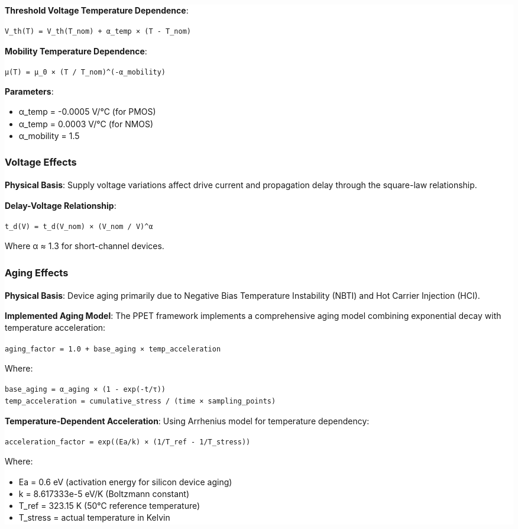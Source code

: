 **Threshold Voltage Temperature Dependence**:
```
V_th(T) = V_th(T_nom) + α_temp × (T - T_nom)
```

**Mobility Temperature Dependence**:
```
μ(T) = μ_0 × (T / T_nom)^(-α_mobility)
```

**Parameters**:
- α_temp = -0.0005 V/°C (for PMOS)
- α_temp = 0.0003 V/°C (for NMOS)
- α_mobility = 1.5

### Voltage Effects

**Physical Basis**: Supply voltage variations affect drive current and propagation delay through the square-law relationship.

**Delay-Voltage Relationship**:
```
t_d(V) = t_d(V_nom) × (V_nom / V)^α
```

Where α ≈ 1.3 for short-channel devices.

### Aging Effects

**Physical Basis**: Device aging primarily due to Negative Bias Temperature Instability (NBTI) and Hot Carrier Injection (HCI).

**Implemented Aging Model**:
The PPET framework implements a comprehensive aging model combining exponential decay with temperature acceleration:

```
aging_factor = 1.0 + base_aging × temp_acceleration
```

Where:
```
base_aging = α_aging × (1 - exp(-t/τ))
temp_acceleration = cumulative_stress / (time × sampling_points)
```

**Temperature-Dependent Acceleration**:
Using Arrhenius model for temperature dependency:
```
acceleration_factor = exp((Ea/k) × (1/T_ref - 1/T_stress))
```

Where:
- Ea = 0.6 eV (activation energy for silicon device aging)
- k = 8.617333e-5 eV/K (Boltzmann constant)
- T_ref = 323.15 K (50°C reference temperature)
- T_stress = actual temperature in Kelvin
